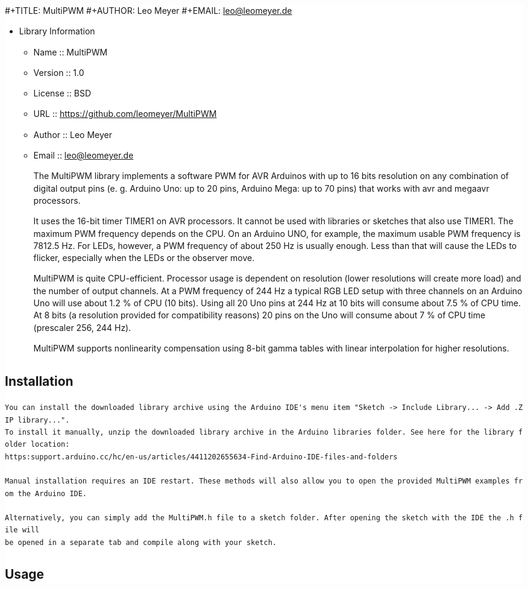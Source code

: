 #+TITLE: MultiPWM
#+AUTHOR: Leo Meyer
#+EMAIL: leo@leomeyer.de

* Library Information
  - Name :: MultiPWM
  - Version :: 1.0
  - License :: BSD
  - URL :: https://github.com/leomeyer/MultiPWM
  - Author :: Leo Meyer
  - Email :: leo@leomeyer.de

	The MultiPWM library implements a software PWM for AVR Arduinos with up to 16 bits resolution on any combination of digital output pins
	(e. g. Arduino Uno: up to 20 pins, Arduino Mega: up to 70 pins) that works with avr and megaavr processors.

	It uses the 16-bit timer TIMER1 on AVR processors. It cannot be used with libraries or sketches that also use TIMER1.
	The maximum PWM frequency depends on the CPU. On an Arduino UNO, for example, the maximum usable PWM frequency is 7812.5 Hz.
	For LEDs, however, a PWM frequency of about 250 Hz is usually enough. Less than that will cause the LEDs to flicker, especially
	when the LEDs or the observer move.

	MultiPWM is quite CPU-efficient. Processor usage is dependent on resolution (lower resolutions will create more load) and the
	number of output channels. At a PWM frequency of 244 Hz a typical RGB LED setup with three channels on an Arduino Uno will use 
	about 1.2 % of CPU (10 bits). Using all 20 Uno pins at 244 Hz at 10 bits will consume about 7.5 % of CPU time. At 8 bits (a resolution provided 
	for compatibility reasons) 20 pins on the Uno will consume about 7 % of CPU time (prescaler 256, 244 Hz).
	
	MultiPWM supports nonlinearity compensation using 8-bit gamma tables with linear interpolation for higher resolutions.

## Installation

	You can install the downloaded library archive using the Arduino IDE's menu item "Sketch -> Include Library... -> Add .ZIP library...".
	To install it manually, unzip the downloaded library archive in the Arduino libraries folder. See here for the library folder location:
	https:support.arduino.cc/hc/en-us/articles/4411202655634-Find-Arduino-IDE-files-and-folders
	
	Manual installation requires an IDE restart. These methods will also allow you to open the provided MultiPWM examples from the Arduino IDE. 

	Alternatively, you can simply add the MultiPWM.h file to a sketch folder. After opening the sketch with the IDE the .h file will
	be opened in a separate tab and compile along with your sketch.

## Usage
